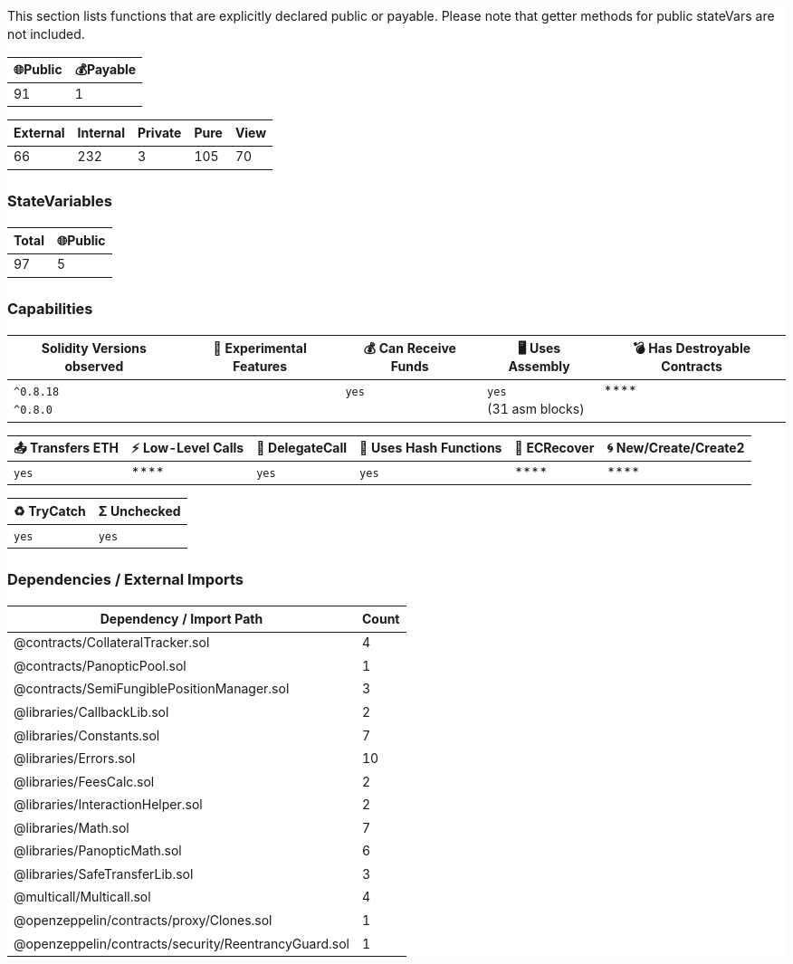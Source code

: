 This section lists functions that are explicitly declared public or payable. Please note that getter methods for public stateVars are not included.

| 🌐Public   | 💰Payable |
| ---------- | --------- |
| 91 | 1  |

| External   | Internal | Private | Pure | View |
| ---------- | -------- | ------- | ---- | ---- |
| 66 | 232  | 3 | 105 | 70 |

### <span style="font-weight: bold" id=t-statevariables>StateVariables</span>

| Total      | 🌐Public  |
| ---------- | --------- |
| 97  | 5 |

### <span style="font-weight: bold" id=t-capabilities>Capabilities</span>

| Solidity Versions observed | 🧪 Experimental Features | 💰 Can Receive Funds | 🖥 Uses Assembly | 💣 Has Destroyable Contracts |
| -------------------------- | ------------------------ | -------------------- | ---------------- | ---------------------------- |
| `^0.8.18`<br/>`^0.8.0` |  | `yes` | `yes` <br/>(31 asm blocks) | **** |

| 📤 Transfers ETH | ⚡ Low-Level Calls | 👥 DelegateCall | 🧮 Uses Hash Functions | 🔖 ECRecover | 🌀 New/Create/Create2 |
| ---------------- | ----------------- | --------------- | ---------------------- | ------------ | --------------------- |
| `yes` | **** | `yes` | `yes` | **** | **** |

| ♻️ TryCatch | Σ Unchecked |
| ---------- | ----------- |
| `yes` | `yes` |

### <span style="font-weight: bold" id=t-package-imports>Dependencies / External Imports</span>

| Dependency / Import Path | Count  |
| ------------------------ | ------ |
| @contracts/CollateralTracker.sol | 4 |
| @contracts/PanopticPool.sol | 1 |
| @contracts/SemiFungiblePositionManager.sol | 3 |
| @libraries/CallbackLib.sol | 2 |
| @libraries/Constants.sol | 7 |
| @libraries/Errors.sol | 10 |
| @libraries/FeesCalc.sol | 2 |
| @libraries/InteractionHelper.sol | 2 |
| @libraries/Math.sol | 7 |
| @libraries/PanopticMath.sol | 6 |
| @libraries/SafeTransferLib.sol | 3 |
| @multicall/Multicall.sol | 4 |
| @openzeppelin/contracts/proxy/Clones.sol | 1 |
| @openzeppelin/contracts/security/ReentrancyGuard.sol | 1 |